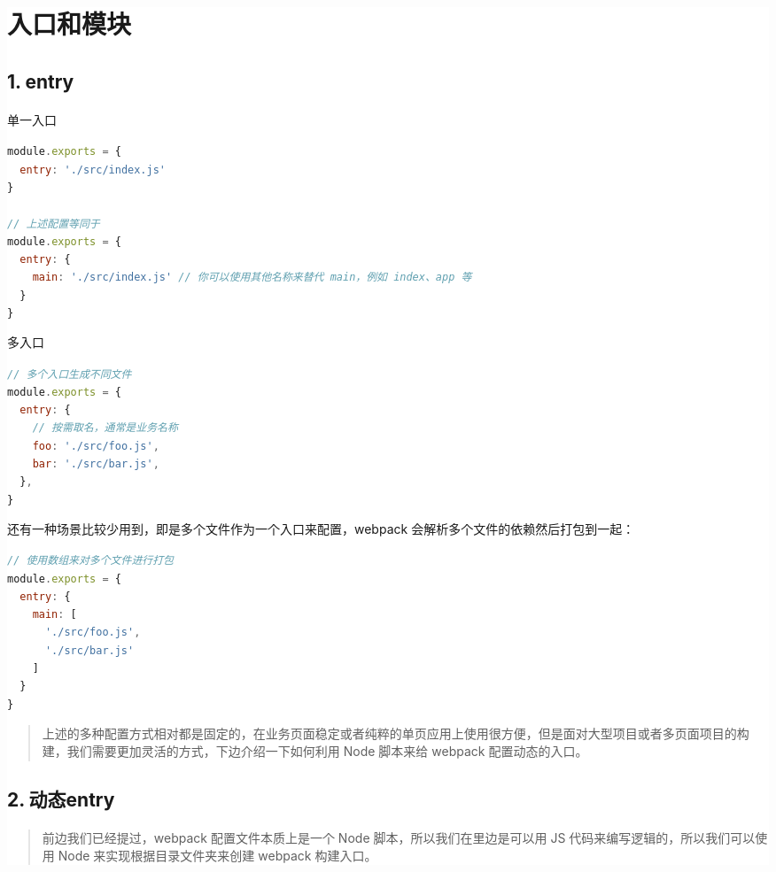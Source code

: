 

# 入口和模块

## 1. entry

单一入口

``` js
module.exports = {
  entry: './src/index.js' 
}

// 上述配置等同于
module.exports = {
  entry: {
    main: './src/index.js' // 你可以使用其他名称来替代 main，例如 index、app 等
  }
}
```

多入口

``` js
// 多个入口生成不同文件
module.exports = {
  entry: {
    // 按需取名，通常是业务名称
    foo: './src/foo.js',
    bar: './src/bar.js',
  },
}
```

还有一种场景比较少用到，即是多个文件作为一个入口来配置，webpack 会解析多个文件的依赖然后打包到一起：

``` js
// 使用数组来对多个文件进行打包
module.exports = {
  entry: {
    main: [
      './src/foo.js',
      './src/bar.js'
    ]
  }
}
```

> 上述的多种配置方式相对都是固定的，在业务页面稳定或者纯粹的单页应用上使用很方便，但是面对大型项目或者多页面项目的构建，我们需要更加灵活的方式，下边介绍一下如何利用 Node 脚本来给 webpack 配置动态的入口。

## 2. 动态entry

> 前边我们已经提过，webpack 配置文件本质上是一个 Node 脚本，所以我们在里边是可以用 JS 代码来编写逻辑的，所以我们可以使用 Node 来实现根据目录文件夹来创建 webpack 构建入口。
